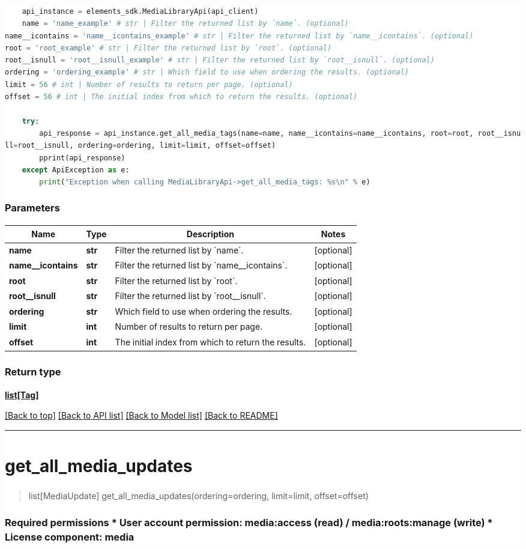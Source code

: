 ```python
    api_instance = elements_sdk.MediaLibraryApi(api_client)
    name = 'name_example' # str | Filter the returned list by `name`. (optional)
name__icontains = 'name__icontains_example' # str | Filter the returned list by `name__icontains`. (optional)
root = 'root_example' # str | Filter the returned list by `root`. (optional)
root__isnull = 'root__isnull_example' # str | Filter the returned list by `root__isnull`. (optional)
ordering = 'ordering_example' # str | Which field to use when ordering the results. (optional)
limit = 56 # int | Number of results to return per page. (optional)
offset = 56 # int | The initial index from which to return the results. (optional)

    try:
        api_response = api_instance.get_all_media_tags(name=name, name__icontains=name__icontains, root=root, root__isnull=root__isnull, ordering=ordering, limit=limit, offset=offset)
        pprint(api_response)
    except ApiException as e:
        print("Exception when calling MediaLibraryApi->get_all_media_tags: %s\n" % e)
```


### Parameters

Name | Type | Description  | Notes
------------- | ------------- | ------------- | -------------
 **name** | **str**| Filter the returned list by &#x60;name&#x60;. | [optional] 
 **name__icontains** | **str**| Filter the returned list by &#x60;name__icontains&#x60;. | [optional] 
 **root** | **str**| Filter the returned list by &#x60;root&#x60;. | [optional] 
 **root__isnull** | **str**| Filter the returned list by &#x60;root__isnull&#x60;. | [optional] 
 **ordering** | **str**| Which field to use when ordering the results. | [optional] 
 **limit** | **int**| Number of results to return per page. | [optional] 
 **offset** | **int**| The initial index from which to return the results. | [optional] 

### Return type

[**list[Tag]**](Tag.md)

[[Back to top]](#) [[Back to API list]](../#documentation-for-api-endpoints) [[Back to Model list]](../#documentation-for-models) [[Back to README]](../)


***

# **get_all_media_updates**
> list[MediaUpdate] get_all_media_updates(ordering=ordering, limit=limit, offset=offset)



### Required permissions    * User account permission: media:access (read) / media:roots:manage (write)   * License component: media 
